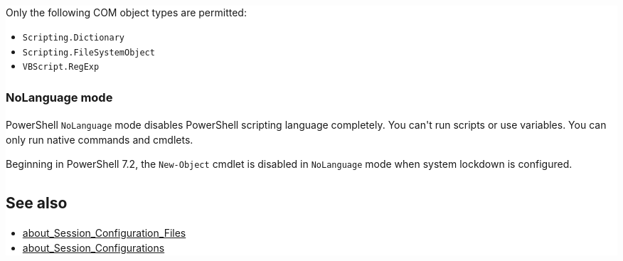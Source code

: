 Only the following COM object types are permitted:

- `Scripting.Dictionary`
- `Scripting.FileSystemObject`
- `VBScript.RegExp`

### NoLanguage mode

PowerShell `NoLanguage` mode disables PowerShell scripting language completely.
You can't run scripts or use variables. You can only run native commands and
cmdlets.

Beginning in PowerShell 7.2, the `New-Object` cmdlet is disabled in
`NoLanguage` mode when system lockdown is configured.

## See also

- [about_Session_Configuration_Files][02]
- [about_Session_Configurations][03]


[01]: /powershell/scripting/learn/remoting/jea/session-configurations
[02]: about_Session_Configuration_Files.md
[03]: about_Session_Configurations.md
[04]: xref:Microsoft.PowerShell.Core.New-PSSessionConfigurationFile
